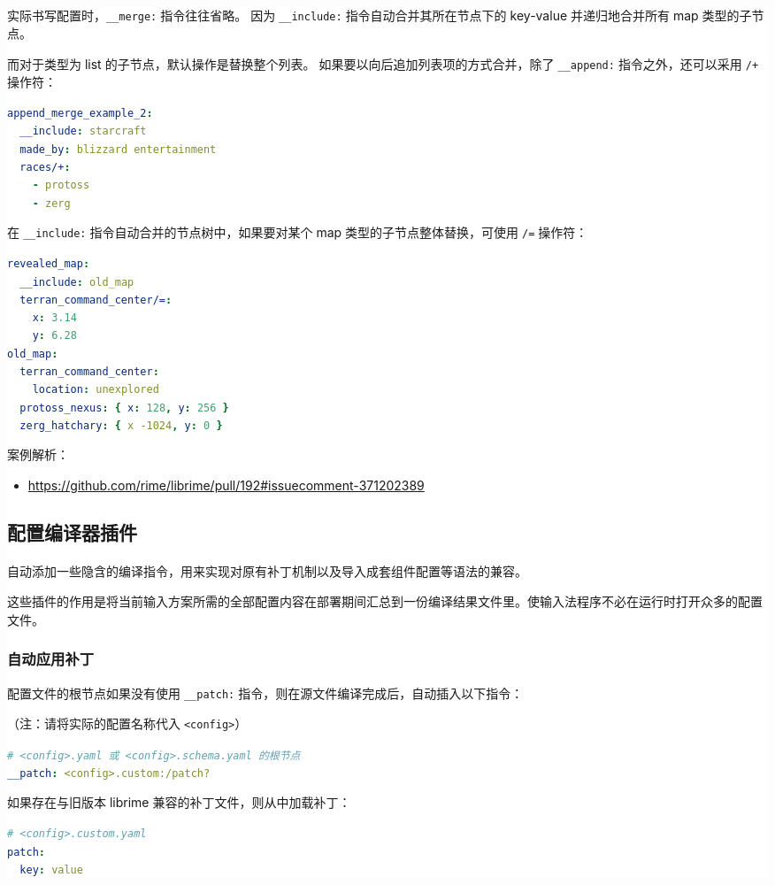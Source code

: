 实际书写配置时，`__merge:` 指令往往省略。
因为 `__include:` 指令自动合并其所在节点下的 key-value 并递归地合并所有 map 类型的子节点。

而对于类型为 list 的子节点，默认操作是替换整个列表。
如果要以向后追加列表项的方式合并，除了 `__append:` 指令之外，还可以采用 `/+` 操作符：

```yaml
append_merge_example_2:
  __include: starcraft
  made_by: blizzard entertainment
  races/+:
    - protoss
    - zerg
```

在 `__include:` 指令自动合并的节点树中，如果要对某个 map 类型的子节点整体替换，可使用 `/=` 操作符：

```yaml
revealed_map:
  __include: old_map
  terran_command_center/=:
    x: 3.14
    y: 6.28
old_map:
  terran_command_center:
    location: unexplored
  protoss_nexus: { x: 128, y: 256 }
  zerg_hatchary: { x -1024, y: 0 }
```

案例解析：

- https://github.com/rime/librime/pull/192#issuecomment-371202389

## 配置编译器插件

自动添加一些隐含的编译指令，用来实现对原有补丁机制以及导入成套组件配置等语法的兼容。

这些插件的作用是将当前输入方案所需的全部配置内容在部署期间汇总到一份编译结果文件里。使输入法程序不必在运行时打开众多的配置文件。

### 自动应用补丁

配置文件的根节点如果没有使用 `__patch:` 指令，则在源文件编译完成后，自动插入以下指令：

（注：请将实际的配置名称代入 `<config>`）

```yaml
# <config>.yaml 或 <config>.schema.yaml 的根节点
__patch: <config>.custom:/patch?
```

如果存在与旧版本 librime 兼容的补丁文件，则从中加载补丁：

```yaml
# <config>.custom.yaml
patch:
  key: value
```
